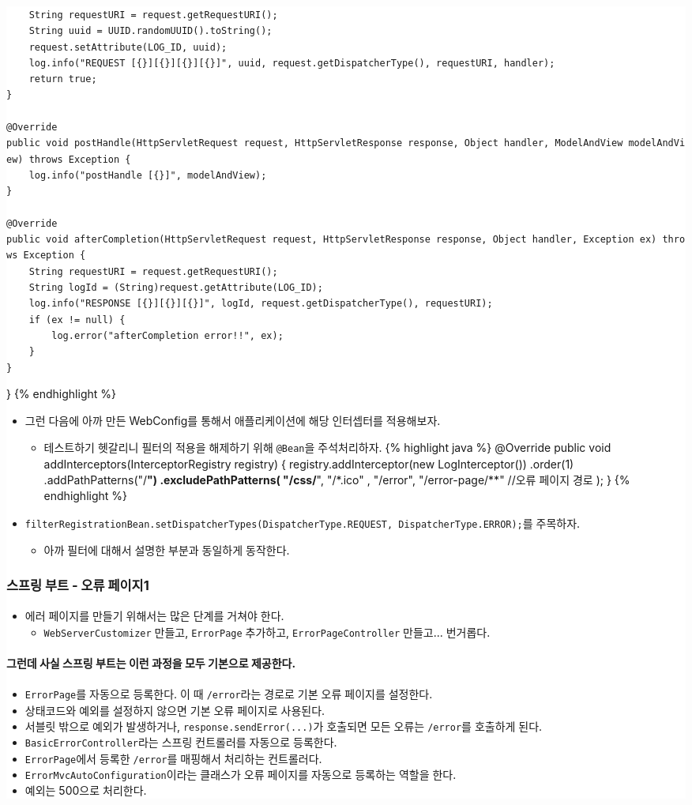         String requestURI = request.getRequestURI();
        String uuid = UUID.randomUUID().toString();
        request.setAttribute(LOG_ID, uuid);
        log.info("REQUEST [{}][{}][{}][{}]", uuid, request.getDispatcherType(), requestURI, handler);
        return true;
    }

    @Override
    public void postHandle(HttpServletRequest request, HttpServletResponse response, Object handler, ModelAndView modelAndView) throws Exception {
        log.info("postHandle [{}]", modelAndView);
    }

    @Override
    public void afterCompletion(HttpServletRequest request, HttpServletResponse response, Object handler, Exception ex) throws Exception {
        String requestURI = request.getRequestURI();
        String logId = (String)request.getAttribute(LOG_ID);
        log.info("RESPONSE [{}][{}][{}]", logId, request.getDispatcherType(), requestURI);
        if (ex != null) {
            log.error("afterCompletion error!!", ex);
        }
    }
}
{% endhighlight %}

- 그런 다음에 아까 만든 WebConfig를 통해서 애플리케이션에 해당 인터셉터를 적용해보자.
  - 테스트하기 헷갈리니 필터의 적용을 해제하기 위해 `@Bean`을 주석처리하자.
{% highlight java %}
@Override
  public void addInterceptors(InterceptorRegistry registry) {
      registry.addInterceptor(new LogInterceptor())
          .order(1)
          .addPathPatterns("/**")
          .excludePathPatterns(
              "/css/**", "/*.ico" , "/error", "/error-page/**" //오류 페이지 경로
          );
  }
{% endhighlight %}

- `filterRegistrationBean.setDispatcherTypes(DispatcherType.REQUEST, DispatcherType.ERROR);`를 주목하자.
  - 아까 필터에 대해서 설명한 부분과 동일하게 동작한다.

### 스프링 부트 - 오류 페이지1

- 에러 페이지를 만들기 위해서는 많은 단계를 거쳐야 한다.
  - `WebServerCustomizer` 만들고, `ErrorPage` 추가하고, `ErrorPageController` 만들고... 번거롭다.

#### 그런데 사실 스프링 부트는 이런 과정을 모두 기본으로 제공한다.

- `ErrorPage`를 자동으로 등록한다. 이 때 `/error`라는 경로로 기본 오류 페이지를 설정한다.
- 상태코드와 예외를 설정하지 않으면 기본 오류 페이지로 사용된다.
- 서블릿 밖으로 예외가 발생하거나, `response.sendError(...)`가 호출되면 모든 오류는 `/error`를 호출하게 된다.
- `BasicErrorController`라는 스프링 컨트롤러를 자동으로 등록한다.
- `ErrorPage`에서 등록한 `/error`를 매핑해서 처리하는 컨트롤러다.
- `ErrorMvcAutoConfiguration`이라는 클래스가 오류 페이지를 자동으로 등록하는 역할을 한다.
- 예외는 500으로 처리한다.
